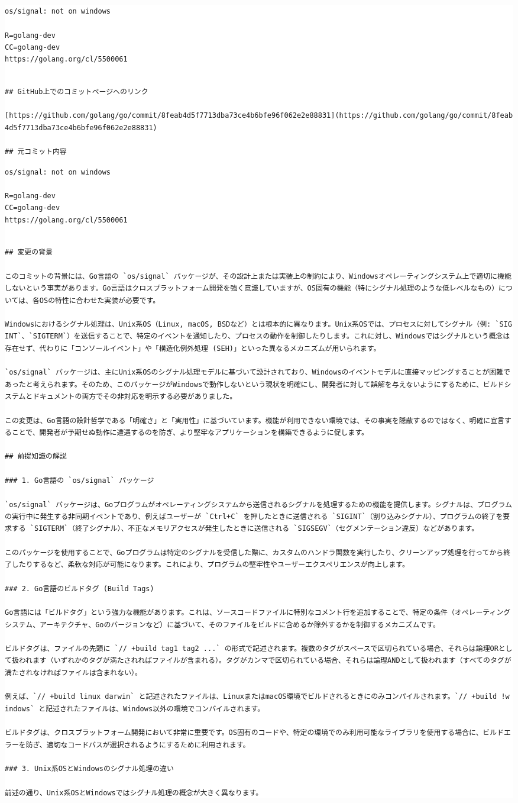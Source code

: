     os/signal: not on windows

    R=golang-dev
    CC=golang-dev
    https://golang.org/cl/5500061
```

## GitHub上でのコミットページへのリンク

[https://github.com/golang/go/commit/8feab4d5f7713dba73ce4b6bfe96f062e2e88831](https://github.com/golang/go/commit/8feab4d5f7713dba73ce4b6bfe96f062e2e88831)

## 元コミット内容

```
    os/signal: not on windows

    R=golang-dev
    CC=golang-dev
    https://golang.org/cl/5500061
```

## 変更の背景

このコミットの背景には、Go言語の `os/signal` パッケージが、その設計上または実装上の制約により、Windowsオペレーティングシステム上で適切に機能しないという事実があります。Go言語はクロスプラットフォーム開発を強く意識していますが、OS固有の機能（特にシグナル処理のような低レベルなもの）については、各OSの特性に合わせた実装が必要です。

Windowsにおけるシグナル処理は、Unix系OS（Linux, macOS, BSDなど）とは根本的に異なります。Unix系OSでは、プロセスに対してシグナル（例: `SIGINT`、`SIGTERM`）を送信することで、特定のイベントを通知したり、プロセスの動作を制御したりします。これに対し、Windowsではシグナルという概念は存在せず、代わりに「コンソールイベント」や「構造化例外処理 (SEH)」といった異なるメカニズムが用いられます。

`os/signal` パッケージは、主にUnix系OSのシグナル処理モデルに基づいて設計されており、Windowsのイベントモデルに直接マッピングすることが困難であったと考えられます。そのため、このパッケージがWindowsで動作しないという現状を明確にし、開発者に対して誤解を与えないようにするために、ビルドシステムとドキュメントの両方でその非対応を明示する必要がありました。

この変更は、Go言語の設計哲学である「明確さ」と「実用性」に基づいています。機能が利用できない環境では、その事実を隠蔽するのではなく、明確に宣言することで、開発者が予期せぬ動作に遭遇するのを防ぎ、より堅牢なアプリケーションを構築できるように促します。

## 前提知識の解説

### 1. Go言語の `os/signal` パッケージ

`os/signal` パッケージは、Goプログラムがオペレーティングシステムから送信されるシグナルを処理するための機能を提供します。シグナルは、プログラムの実行中に発生する非同期イベントであり、例えばユーザーが `Ctrl+C` を押したときに送信される `SIGINT`（割り込みシグナル）、プログラムの終了を要求する `SIGTERM`（終了シグナル）、不正なメモリアクセスが発生したときに送信される `SIGSEGV`（セグメンテーション違反）などがあります。

このパッケージを使用することで、Goプログラムは特定のシグナルを受信した際に、カスタムのハンドラ関数を実行したり、クリーンアップ処理を行ってから終了したりするなど、柔軟な対応が可能になります。これにより、プログラムの堅牢性やユーザーエクスペリエンスが向上します。

### 2. Go言語のビルドタグ (Build Tags)

Go言語には「ビルドタグ」という強力な機能があります。これは、ソースコードファイルに特別なコメント行を追加することで、特定の条件（オペレーティングシステム、アーキテクチャ、Goのバージョンなど）に基づいて、そのファイルをビルドに含めるか除外するかを制御するメカニズムです。

ビルドタグは、ファイルの先頭に `// +build tag1 tag2 ...` の形式で記述されます。複数のタグがスペースで区切られている場合、それらは論理ORとして扱われます（いずれかのタグが満たされればファイルが含まれる）。タグがカンマで区切られている場合、それらは論理ANDとして扱われます（すべてのタグが満たされなければファイルは含まれない）。

例えば、`// +build linux darwin` と記述されたファイルは、LinuxまたはmacOS環境でビルドされるときにのみコンパイルされます。`// +build !windows` と記述されたファイルは、Windows以外の環境でコンパイルされます。

ビルドタグは、クロスプラットフォーム開発において非常に重要です。OS固有のコードや、特定の環境でのみ利用可能なライブラリを使用する場合に、ビルドエラーを防ぎ、適切なコードパスが選択されるようにするために利用されます。

### 3. Unix系OSとWindowsのシグナル処理の違い

前述の通り、Unix系OSとWindowsではシグナル処理の概念が大きく異なります。
```